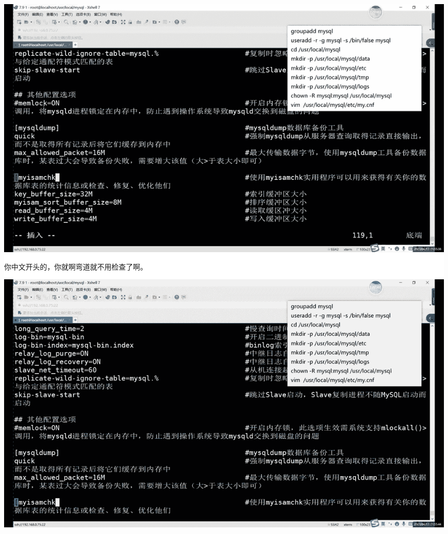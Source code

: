 ![](img/887c93e55e56bae301e6e5b362889dea_5.png)

你中文开头的，你就啊弯道就不用检查了啊。

![](img/887c93e55e56bae301e6e5b362889dea_7.png)
